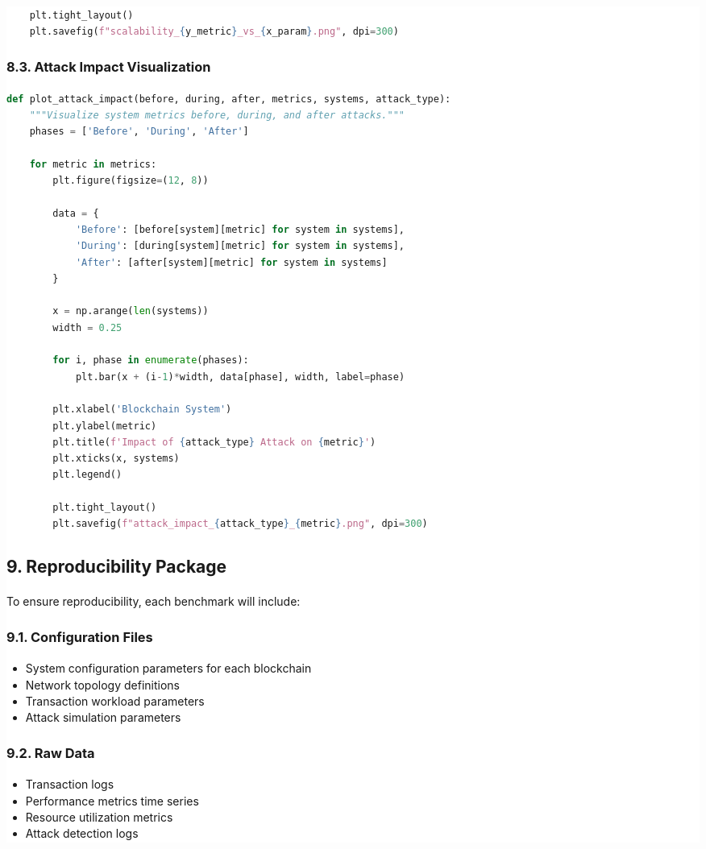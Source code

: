 ```python
    plt.tight_layout()
    plt.savefig(f"scalability_{y_metric}_vs_{x_param}.png", dpi=300)
```

### 8.3. Attack Impact Visualization

```python
def plot_attack_impact(before, during, after, metrics, systems, attack_type):
    """Visualize system metrics before, during, and after attacks."""
    phases = ['Before', 'During', 'After']
    
    for metric in metrics:
        plt.figure(figsize=(12, 8))
        
        data = {
            'Before': [before[system][metric] for system in systems],
            'During': [during[system][metric] for system in systems],
            'After': [after[system][metric] for system in systems]
        }
        
        x = np.arange(len(systems))
        width = 0.25
        
        for i, phase in enumerate(phases):
            plt.bar(x + (i-1)*width, data[phase], width, label=phase)
        
        plt.xlabel('Blockchain System')
        plt.ylabel(metric)
        plt.title(f'Impact of {attack_type} Attack on {metric}')
        plt.xticks(x, systems)
        plt.legend()
        
        plt.tight_layout()
        plt.savefig(f"attack_impact_{attack_type}_{metric}.png", dpi=300)
```

## 9. Reproducibility Package

To ensure reproducibility, each benchmark will include:

### 9.1. Configuration Files

- System configuration parameters for each blockchain
- Network topology definitions
- Transaction workload parameters
- Attack simulation parameters

### 9.2. Raw Data

- Transaction logs
- Performance metrics time series
- Resource utilization metrics
- Attack detection logs
